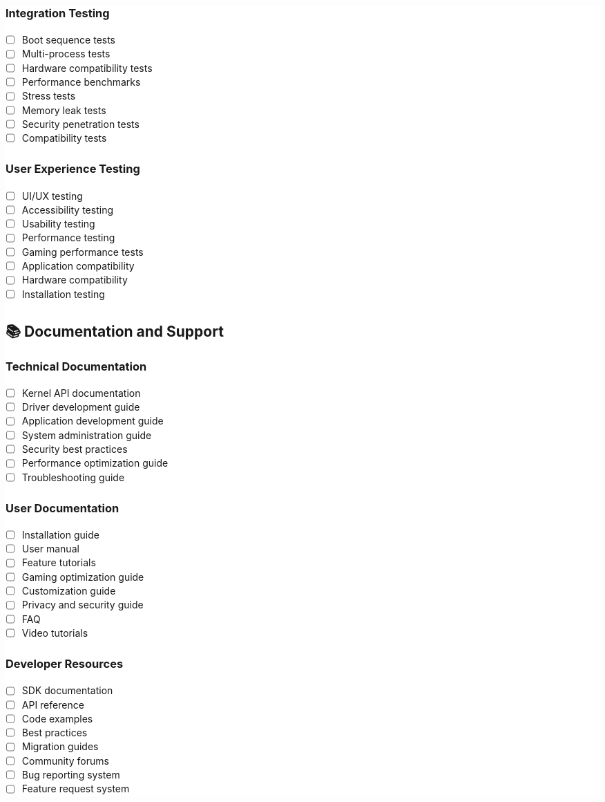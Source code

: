 ### Integration Testing
- [ ] Boot sequence tests
- [ ] Multi-process tests
- [ ] Hardware compatibility tests
- [ ] Performance benchmarks
- [ ] Stress tests
- [ ] Memory leak tests
- [ ] Security penetration tests
- [ ] Compatibility tests

### User Experience Testing
- [ ] UI/UX testing
- [ ] Accessibility testing
- [ ] Usability testing
- [ ] Performance testing
- [ ] Gaming performance tests
- [ ] Application compatibility
- [ ] Hardware compatibility
- [ ] Installation testing

## 📚 Documentation and Support

### Technical Documentation
- [ ] Kernel API documentation
- [ ] Driver development guide
- [ ] Application development guide
- [ ] System administration guide
- [ ] Security best practices
- [ ] Performance optimization guide
- [ ] Troubleshooting guide

### User Documentation
- [ ] Installation guide
- [ ] User manual
- [ ] Feature tutorials
- [ ] Gaming optimization guide
- [ ] Customization guide
- [ ] Privacy and security guide
- [ ] FAQ
- [ ] Video tutorials

### Developer Resources
- [ ] SDK documentation
- [ ] API reference
- [ ] Code examples
- [ ] Best practices
- [ ] Migration guides
- [ ] Community forums
- [ ] Bug reporting system
- [ ] Feature request system
